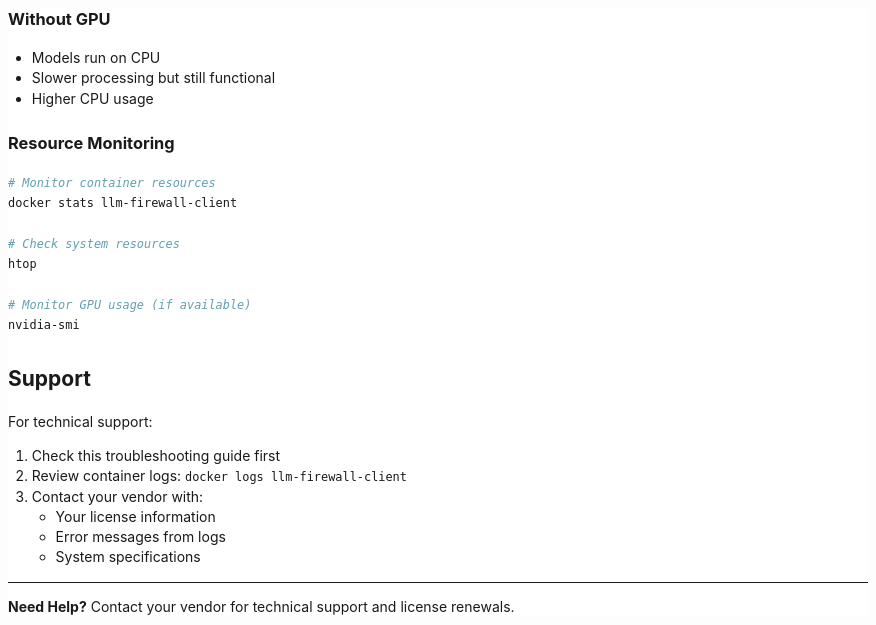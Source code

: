 ### Without GPU
- Models run on CPU
- Slower processing but still functional
- Higher CPU usage

### Resource Monitoring
```bash
# Monitor container resources
docker stats llm-firewall-client

# Check system resources
htop

# Monitor GPU usage (if available)
nvidia-smi
```

## Support

For technical support:
1. Check this troubleshooting guide first
2. Review container logs: `docker logs llm-firewall-client`
3. Contact your vendor with:
   - Your license information
   - Error messages from logs
   - System specifications

---

**Need Help?** Contact your vendor for technical support and license renewals.